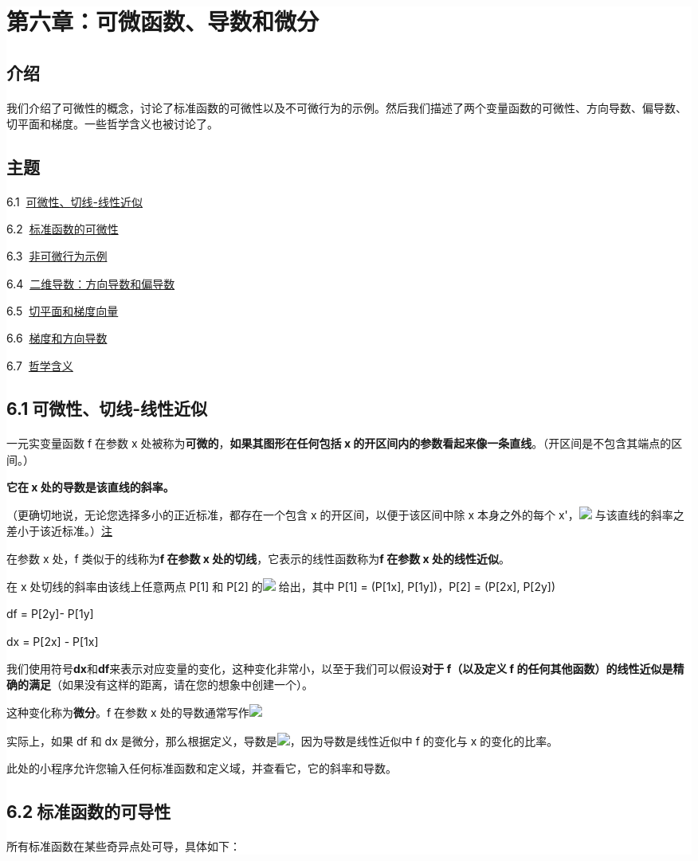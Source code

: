 # 第六章：可微函数、导数和微分

## 介绍

我们介绍了可微性的概念，讨论了标准函数的可微性以及不可微行为的示例。然后我们描述了两个变量函数的可微性、方向导数、偏导数、切平面和梯度。一些哲学含义也被讨论了。

## 主题

6.1  [可微性、切线-线性近似](section01.html)

6.2  [标准函数的可微性](section02.html)

6.3  [非可微行为示例](section03.html)

6.4  [二维导数：方向导数和偏导数](section04.html)

6.5  [切平面和梯度向量](section05.html)

6.6  [梯度和方向导数](section06.html)

6.7  [哲学含义](section07.html)

## 6.1 可微性、切线-线性近似

一元实变量函数 f 在参数 x 处被称为**可微的**，**如果其图形在任何包括 x 的开区间内的参数看起来像一条直线**。（开区间是不包含其端点的区间。）

**它在 x 处的导数是该直线的斜率。**

（更确切地说，无论您选择多小的正近标准，都存在一个包含 x 的开区间，以便于该区间中除 x 本身之外的每个 x'，![](../Images/7d0c17959c4ff6dcbaccf5185a9c154f.jpg) 与该直线的斜率之差小于该近标准。）[注](note01.html)

在参数 x 处，f 类似于的线称为**f 在参数 x 处的切线**，它表示的线性函数称为**f 在参数 x 处的线性近似**。

在 x 处切线的斜率由该线上任意两点 P[1] 和 P[2] 的![](../Images/7b42499a9698fe93d9c12a6bb9767a4e.jpg) 给出，其中 P[1] = (P[1x], P[1y])，P[2] = (P[2x], P[2y])

df = P[2y]- P[1y]

dx = P[2x] - P[1x]

我们使用符号**dx**和**df**来表示对应变量的变化，这种变化非常小，以至于我们可以假设**对于 f（以及定义 f 的任何其他函数）的线性近似是精确的满足**（如果没有这样的距离，请在您的想象中创建一个）。

这种变化称为**微分**。f 在参数 x 处的导数通常写作![](../Images/1ce3e5139c0539b8a5459188cefc5990.jpg)

实际上，如果 df 和 dx 是微分，那么根据定义，导数是![](../Images/8a8fb820197627a4ff96bc5e335688f6.jpg)，因为导数是线性近似中 f 的变化与 x 的变化的比率。

此处的小程序允许您输入任何标准函数和定义域，并查看它，它的斜率和导数。

<applet code="DerivativeTangentLine" codebase="../applets/" archive="derivativeTangentLine.jar,mk_lib.jar,parser_math.jar,jcbwt363.jar" width="760" height="450"></applet>

## 6.2 标准函数的可导性

所有标准函数在某些奇异点处可导，具体如下：
